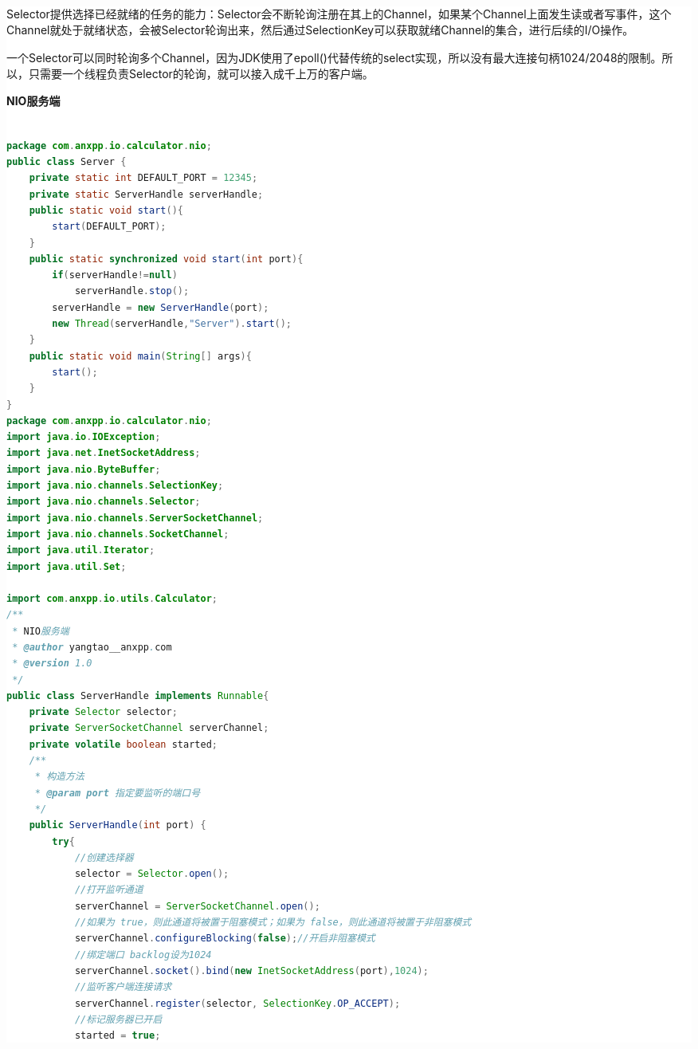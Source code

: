 Selector提供选择已经就绪的任务的能力：Selector会不断轮询注册在其上的Channel，如果某个Channel上面发生读或者写事件，这个Channel就处于就绪状态，会被Selector轮询出来，然后通过SelectionKey可以获取就绪Channel的集合，进行后续的I/O操作。

一个Selector可以同时轮询多个Channel，因为JDK使用了epoll()代替传统的select实现，所以没有最大连接句柄1024/2048的限制。所以，只需要一个线程负责Selector的轮询，就可以接入成千上万的客户端。

**NIO服务端**
```java

package com.anxpp.io.calculator.nio;  
public class Server {  
    private static int DEFAULT_PORT = 12345;  
    private static ServerHandle serverHandle;  
    public static void start(){  
        start(DEFAULT_PORT);  
    }  
    public static synchronized void start(int port){  
        if(serverHandle!=null)  
            serverHandle.stop();  
        serverHandle = new ServerHandle(port);  
        new Thread(serverHandle,"Server").start();  
    }  
    public static void main(String[] args){  
        start();  
    }  
}  
package com.anxpp.io.calculator.nio;  
import java.io.IOException;  
import java.net.InetSocketAddress;  
import java.nio.ByteBuffer;  
import java.nio.channels.SelectionKey;  
import java.nio.channels.Selector;  
import java.nio.channels.ServerSocketChannel;  
import java.nio.channels.SocketChannel;  
import java.util.Iterator;  
import java.util.Set;  
  
import com.anxpp.io.utils.Calculator;  
/** 
 * NIO服务端 
 * @author yangtao__anxpp.com 
 * @version 1.0 
 */  
public class ServerHandle implements Runnable{  
    private Selector selector;  
    private ServerSocketChannel serverChannel;  
    private volatile boolean started;  
    /** 
     * 构造方法 
     * @param port 指定要监听的端口号 
     */  
    public ServerHandle(int port) {  
        try{  
            //创建选择器  
            selector = Selector.open();  
            //打开监听通道  
            serverChannel = ServerSocketChannel.open();  
            //如果为 true，则此通道将被置于阻塞模式；如果为 false，则此通道将被置于非阻塞模式  
            serverChannel.configureBlocking(false);//开启非阻塞模式  
            //绑定端口 backlog设为1024  
            serverChannel.socket().bind(new InetSocketAddress(port),1024);  
            //监听客户端连接请求  
            serverChannel.register(selector, SelectionKey.OP_ACCEPT);  
            //标记服务器已开启  
            started = true;  
```